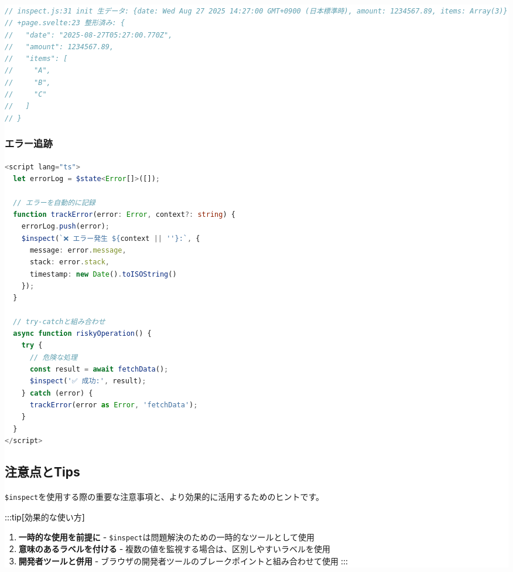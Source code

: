 ```typescript
// inspect.js:31 init 生データ: {date: Wed Aug 27 2025 14:27:00 GMT+0900 (日本標準時), amount: 1234567.89, items: Array(3)}
// +page.svelte:23 整形済み: {
//   "date": "2025-08-27T05:27:00.770Z",
//   "amount": 1234567.89,
//   "items": [
//     "A",
//     "B",
//     "C"
//   ]
// }
```

### エラー追跡

```typescript
<script lang="ts">
  let errorLog = $state<Error[]>([]);
  
  // エラーを自動的に記録
  function trackError(error: Error, context?: string) {
    errorLog.push(error);
    $inspect(`❌ エラー発生 ${context || ''}:`, {
      message: error.message,
      stack: error.stack,
      timestamp: new Date().toISOString()
    });
  }
  
  // try-catchと組み合わせ
  async function riskyOperation() {
    try {
      // 危険な処理
      const result = await fetchData();
      $inspect('✅ 成功:', result);
    } catch (error) {
      trackError(error as Error, 'fetchData');
    }
  }
</script>
```

## 注意点とTips

`$inspect`を使用する際の重要な注意事項と、より効果的に活用するためのヒントです。

:::tip[効果的な使い方]
1. **一時的な使用を前提に** - `$inspect`は問題解決のための一時的なツールとして使用
2. **意味のあるラベルを付ける** - 複数の値を監視する場合は、区別しやすいラベルを使用
3. **開発者ツールと併用** - ブラウザの開発者ツールのブレークポイントと組み合わせて使用
:::
